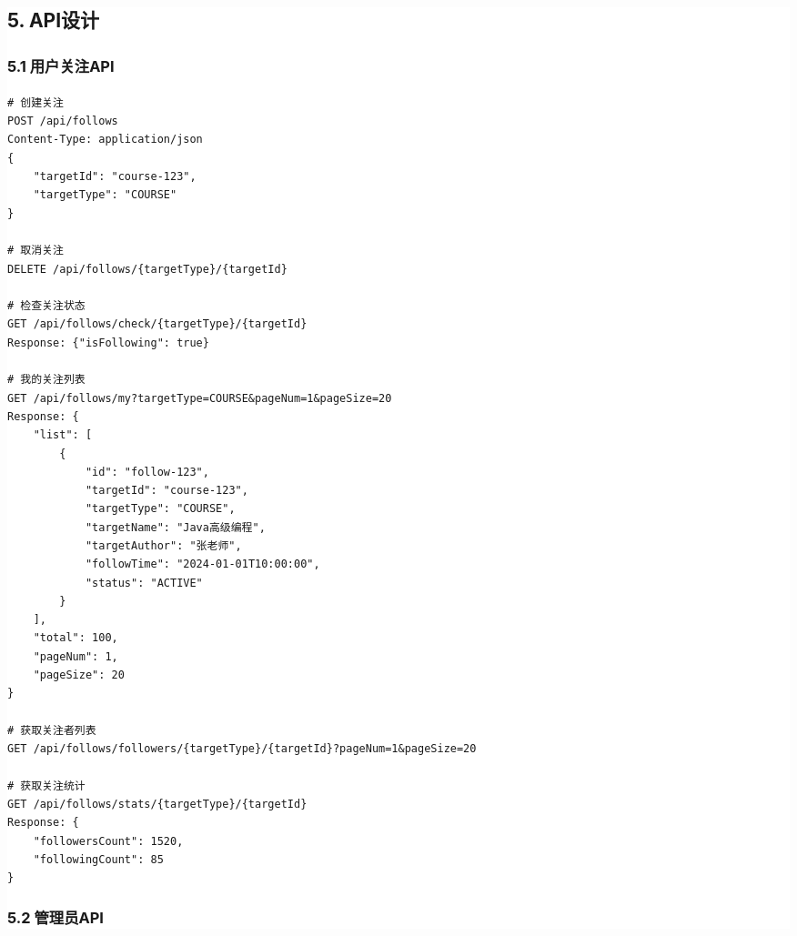 ## 5. API设计

### 5.1 用户关注API

```http
# 创建关注
POST /api/follows
Content-Type: application/json
{
    "targetId": "course-123",
    "targetType": "COURSE"
}

# 取消关注  
DELETE /api/follows/{targetType}/{targetId}

# 检查关注状态
GET /api/follows/check/{targetType}/{targetId}
Response: {"isFollowing": true}

# 我的关注列表
GET /api/follows/my?targetType=COURSE&pageNum=1&pageSize=20
Response: {
    "list": [
        {
            "id": "follow-123",
            "targetId": "course-123", 
            "targetType": "COURSE",
            "targetName": "Java高级编程",
            "targetAuthor": "张老师",
            "followTime": "2024-01-01T10:00:00",
            "status": "ACTIVE"
        }
    ],
    "total": 100,
    "pageNum": 1,
    "pageSize": 20
}

# 获取关注者列表
GET /api/follows/followers/{targetType}/{targetId}?pageNum=1&pageSize=20

# 获取关注统计
GET /api/follows/stats/{targetType}/{targetId}
Response: {
    "followersCount": 1520,
    "followingCount": 85
}
```

### 5.2 管理员API
